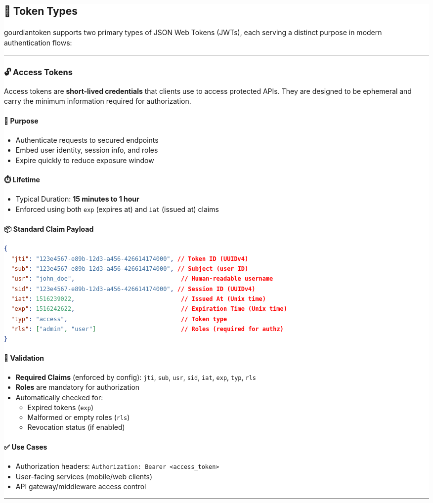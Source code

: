 
## 🔑 Token Types

gourdiantoken supports two primary types of JSON Web Tokens (JWTs), each serving a distinct purpose in modern authentication flows:

---

### 🔓 Access Tokens

Access tokens are **short-lived credentials** that clients use to access protected APIs. They are designed to be ephemeral and carry the minimum information required for authorization.

#### 🧭 Purpose

- Authenticate requests to secured endpoints
- Embed user identity, session info, and roles
- Expire quickly to reduce exposure window

#### ⏱️ Lifetime

- Typical Duration: **15 minutes to 1 hour**
- Enforced using both `exp` (expires at) and `iat` (issued at) claims

#### 📦 Standard Claim Payload

```json
{
  "jti": "123e4567-e89b-12d3-a456-426614174000", // Token ID (UUIDv4)
  "sub": "123e4567-e89b-12d3-a456-426614174000", // Subject (user ID)
  "usr": "john_doe",                              // Human-readable username
  "sid": "123e4567-e89b-12d3-a456-426614174000", // Session ID (UUIDv4)
  "iat": 1516239022,                              // Issued At (Unix time)
  "exp": 1516242622,                              // Expiration Time (Unix time)
  "typ": "access",                                // Token type
  "rls": ["admin", "user"]                        // Roles (required for authz)
}
```

#### 🧪 Validation

- **Required Claims** (enforced by config): `jti`, `sub`, `usr`, `sid`, `iat`, `exp`, `typ`, `rls`
- **Roles** are mandatory for authorization
- Automatically checked for:
  - Expired tokens (`exp`)
  - Malformed or empty roles (`rls`)
  - Revocation status (if enabled)

#### ✅ Use Cases

- Authorization headers: `Authorization: Bearer <access_token>`
- User-facing services (mobile/web clients)
- API gateway/middleware access control

---
